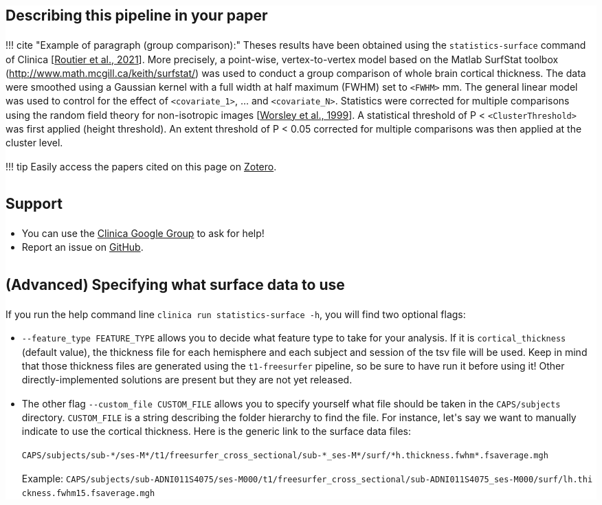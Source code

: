 ## Describing this pipeline in your paper

!!! cite "Example of paragraph (group comparison):"
    Theses results have been obtained using the `statistics-surface` command of Clinica [[Routier et al., 2021](https://doi.org/10.3389/fninf.2021.689675)].
    More precisely, a point-wise, vertex-to-vertex model based on the Matlab SurfStat toolbox (<http://www.math.mcgill.ca/keith/surfstat/>) was used to conduct a group comparison of whole brain cortical thickness.
    The data were smoothed using a Gaussian kernel with a full width at half maximum (FWHM) set to `<FWHM>` mm.
    The general linear model was used to control for the effect of `<covariate_1>`, ... and `<covariate_N>`.
    Statistics were corrected for multiple comparisons using the random field theory for non-isotropic images [[Worsley et al., 1999](http://dx.doi.org/10.1002/(SICI)1097-0193(1999)8:2/3<98::AID-HBM5>3.0.CO;2-F)].
    A statistical threshold of P < `<ClusterThreshold>` was first applied (height threshold).
    An extent threshold of P < 0.05 corrected for multiple comparisons was then applied at the cluster level.

!!! tip
    Easily access the papers cited on this page on [Zotero](https://www.zotero.org/groups/2240070/clinica_aramislab/items/collectionKey/U2APQD82).

## Support

- You can use the [Clinica Google Group](https://groups.google.com/forum/#!forum/clinica-user) to ask for help!
- Report an issue on [GitHub](https://github.com/aramis-lab/clinica/issues).

## (Advanced) Specifying what surface data to use

If you run the help command line `clinica run statistics-surface -h`, you will find two optional flags:

- `--feature_type FEATURE_TYPE` allows you to decide what feature type to take for your analysis.
If it is `cortical_thickness` (default value), the thickness file for each hemisphere and each subject and session of the tsv file will be used.
Keep in mind that those thickness files are generated using the `t1-freesurfer` pipeline, so be sure to have run it before using it! Other directly-implemented solutions are present but they are not yet released.
- The other flag `--custom_file CUSTOM_FILE` allows you to specify yourself what file should be taken in the `CAPS/subjects` directory.
`CUSTOM_FILE` is a string describing the folder hierarchy to find the file.
For instance, let's say we want to manually indicate to use the cortical thickness.
Here is the generic link to the surface data files:

    `CAPS/subjects/sub-*/ses-M*/t1/freesurfer_cross_sectional/sub-*_ses-M*/surf/*h.thickness.fwhm*.fsaverage.mgh`

    Example: `CAPS/subjects/sub-ADNI011S4075/ses-M000/t1/freesurfer_cross_sectional/sub-ADNI011S4075_ses-M000/surf/lh.thickness.fwhm15.fsaverage.mgh`
